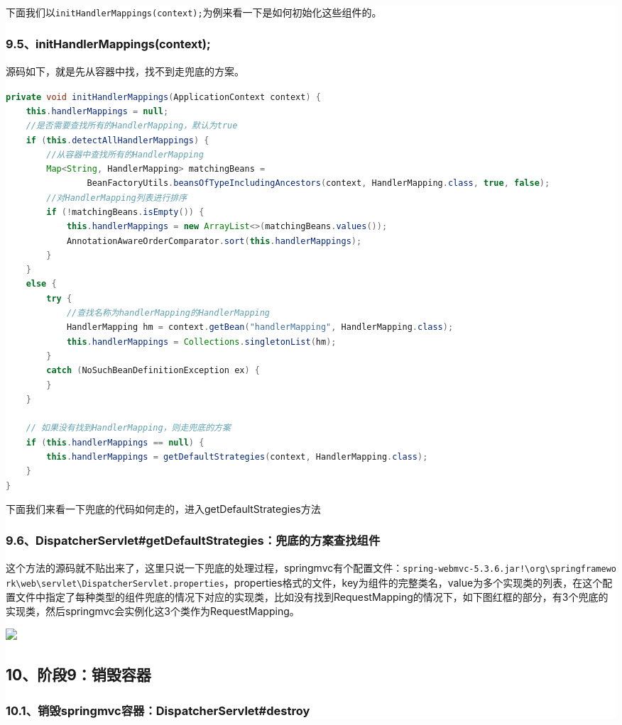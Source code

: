 下面我们以`initHandlerMappings(context);`为例来看一下是如何初始化这些组件的。

### 9.5、initHandlerMappings(context);

源码如下，就是先从容器中找，找不到走兜底的方案。

```java
private void initHandlerMappings(ApplicationContext context) {
    this.handlerMappings = null;
    //是否需要查找所有的HandlerMapping，默认为true
    if (this.detectAllHandlerMappings) {
        //从容器中查找所有的HandlerMapping
        Map<String, HandlerMapping> matchingBeans =
                BeanFactoryUtils.beansOfTypeIncludingAncestors(context, HandlerMapping.class, true, false);
        //对HandlerMapping列表进行排序
        if (!matchingBeans.isEmpty()) {
            this.handlerMappings = new ArrayList<>(matchingBeans.values());
            AnnotationAwareOrderComparator.sort(this.handlerMappings);
        }
    }
    else {
        try {
            //查找名称为handlerMapping的HandlerMapping
            HandlerMapping hm = context.getBean("handlerMapping", HandlerMapping.class);
            this.handlerMappings = Collections.singletonList(hm);
        }
        catch (NoSuchBeanDefinitionException ex) {
        }
    }

    // 如果没有找到HandlerMapping，则走兜底的方案
    if (this.handlerMappings == null) {
        this.handlerMappings = getDefaultStrategies(context, HandlerMapping.class);
    }
}
```

下面我们来看一下兜底的代码如何走的，进入getDefaultStrategies方法

### 9.6、DispatcherServlet#getDefaultStrategies：兜底的方案查找组件

这个方法的源码就不贴出来了，这里只说一下兜底的处理过程，springmvc有个配置文件：`spring-webmvc-5.3.6.jar!\org\springframework\web\servlet\DispatcherServlet.properties`，properties格式的文件，key为组件的完整类名，value为多个实现类的列表，在这个配置文件中指定了每种类型的组件兜底的情况下对应的实现类，比如没有找到RequestMapping的情况下，如下图红框的部分，有3个兜底的实现类，然后springmvc会实例化这3个类作为RequestMapping。

![](/Users/jiusonghuang/pic-md/20220113203604.png)

## 10、阶段9：销毁容器

### 10.1、销毁springmvc容器：DispatcherServlet#destroy
